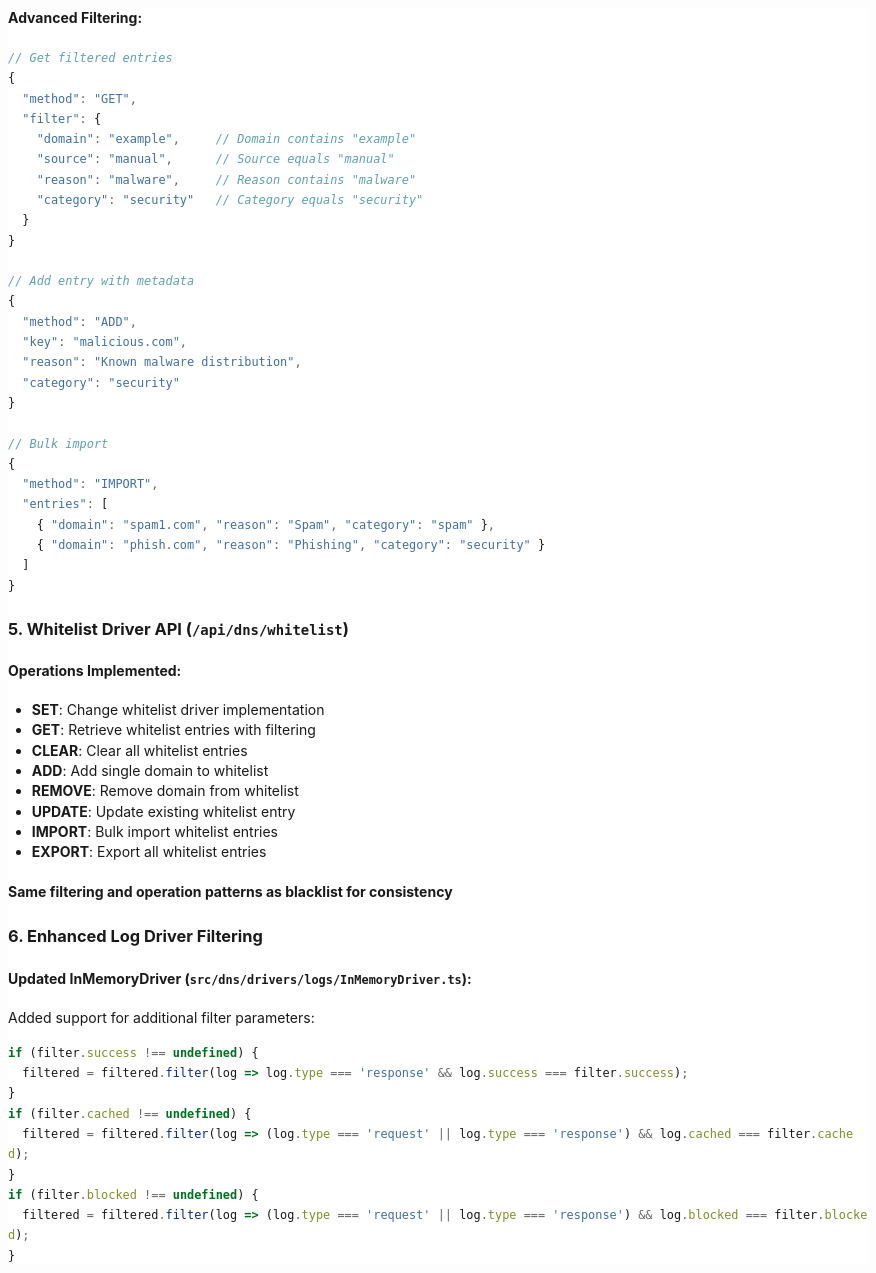 #### Advanced Filtering:
```typescript
// Get filtered entries
{
  "method": "GET",
  "filter": {
    "domain": "example",     // Domain contains "example"
    "source": "manual",      // Source equals "manual"
    "reason": "malware",     // Reason contains "malware"
    "category": "security"   // Category equals "security"
  }
}

// Add entry with metadata
{
  "method": "ADD",
  "key": "malicious.com",
  "reason": "Known malware distribution",
  "category": "security"
}

// Bulk import
{
  "method": "IMPORT",
  "entries": [
    { "domain": "spam1.com", "reason": "Spam", "category": "spam" },
    { "domain": "phish.com", "reason": "Phishing", "category": "security" }
  ]
}
```

### 5. Whitelist Driver API (`/api/dns/whitelist`)

#### Operations Implemented:
- **SET**: Change whitelist driver implementation
- **GET**: Retrieve whitelist entries with filtering
- **CLEAR**: Clear all whitelist entries
- **ADD**: Add single domain to whitelist
- **REMOVE**: Remove domain from whitelist
- **UPDATE**: Update existing whitelist entry
- **IMPORT**: Bulk import whitelist entries
- **EXPORT**: Export all whitelist entries

#### Same filtering and operation patterns as blacklist for consistency

### 6. Enhanced Log Driver Filtering

#### Updated InMemoryDriver (`src/dns/drivers/logs/InMemoryDriver.ts`):
Added support for additional filter parameters:
```typescript
if (filter.success !== undefined) {
  filtered = filtered.filter(log => log.type === 'response' && log.success === filter.success);
}
if (filter.cached !== undefined) {
  filtered = filtered.filter(log => (log.type === 'request' || log.type === 'response') && log.cached === filter.cached);
}
if (filter.blocked !== undefined) {
  filtered = filtered.filter(log => (log.type === 'request' || log.type === 'response') && log.blocked === filter.blocked);
}
```